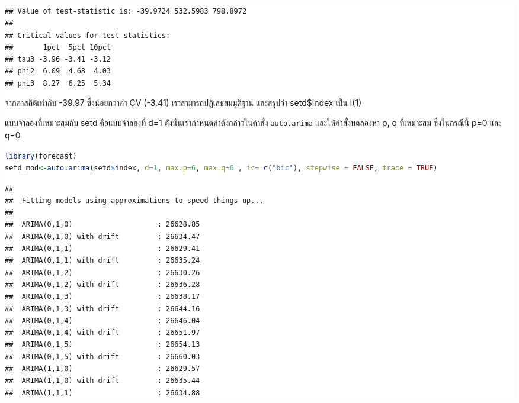    ## Value of test-statistic is: -39.9724 532.5983 798.8972 
    ## 
    ## Critical values for test statistics: 
    ##       1pct  5pct 10pct
    ## tau3 -3.96 -3.41 -3.12
    ## phi2  6.09  4.68  4.03
    ## phi3  8.27  6.25  5.34

จากค่าสถิติเท่ากับ -39.97 ซึ่งน้อยกว่าค่า CV (-3.41)
เราสามารถปฏิเสธสมมุติฐาน และสรุปว่า setd$index เป็น I(1)

แบบจำลองที่เหมาะสมกับ setd คือแบบจำลองที่ d=1
ดังนั้นเรากำหนดค่าดังกล่าวในคำสั่ง `auto.arima` และให้คำสั่งทดลองหา p, q
ที่เหมาะสม ซึ่งในกรณีนี้ p=0 และ q=0

``` r
library(forecast)
setd_mod<-auto.arima(setd$index, d=1, max.p=6, max.q=6 , ic= c("bic"), stepwise = FALSE, trace = TRUE)
```

    ## 
    ##  Fitting models using approximations to speed things up...
    ## 
    ##  ARIMA(0,1,0)                    : 26628.85
    ##  ARIMA(0,1,0) with drift         : 26634.47
    ##  ARIMA(0,1,1)                    : 26629.41
    ##  ARIMA(0,1,1) with drift         : 26635.24
    ##  ARIMA(0,1,2)                    : 26630.26
    ##  ARIMA(0,1,2) with drift         : 26636.28
    ##  ARIMA(0,1,3)                    : 26638.17
    ##  ARIMA(0,1,3) with drift         : 26644.16
    ##  ARIMA(0,1,4)                    : 26646.04
    ##  ARIMA(0,1,4) with drift         : 26651.97
    ##  ARIMA(0,1,5)                    : 26654.13
    ##  ARIMA(0,1,5) with drift         : 26660.03
    ##  ARIMA(1,1,0)                    : 26629.57
    ##  ARIMA(1,1,0) with drift         : 26635.44
    ##  ARIMA(1,1,1)                    : 26634.88